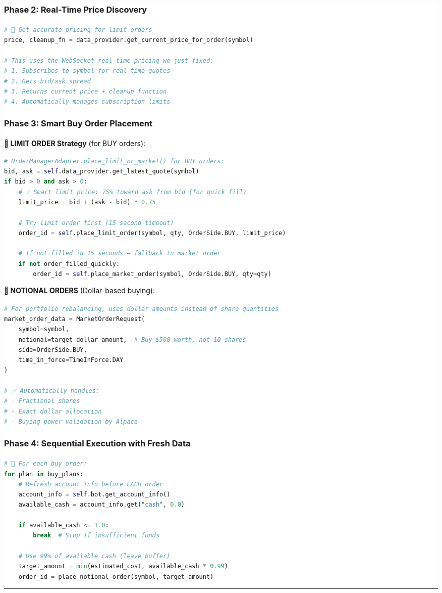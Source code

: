 ### **Phase 2: Real-Time Price Discovery**

```python
# 🎯 Get accurate pricing for limit orders
price, cleanup_fn = data_provider.get_current_price_for_order(symbol)

# This uses the WebSocket real-time pricing we just fixed:
# 1. Subscribes to symbol for real-time quotes
# 2. Gets bid/ask spread  
# 3. Returns current price + cleanup function
# 4. Automatically manages subscription limits
```

### **Phase 3: Smart Buy Order Placement**

**🎯 LIMIT ORDER Strategy** (for BUY orders):

```python
# OrderManagerAdapter.place_limit_or_market() for BUY orders:
bid, ask = self.data_provider.get_latest_quote(symbol)
if bid > 0 and ask > 0:
    # 💡 Smart limit price: 75% toward ask from bid (for quick fill)
    limit_price = bid + (ask - bid) * 0.75
    
    # Try limit order first (15 second timeout)
    order_id = self.place_limit_order(symbol, qty, OrderSide.BUY, limit_price)
    
    # If not filled in 15 seconds → fallback to market order
    if not order_filled_quickly:
        order_id = self.place_market_order(symbol, OrderSide.BUY, qty=qty)
```

**💸 NOTIONAL ORDERS** (Dollar-based buying):

```python
# For portfolio rebalancing, uses dollar amounts instead of share quantities
market_order_data = MarketOrderRequest(
    symbol=symbol,
    notional=target_dollar_amount,  # Buy $500 worth, not 10 shares
    side=OrderSide.BUY,
    time_in_force=TimeInForce.DAY
)

# ✅ Automatically handles:
# - Fractional shares
# - Exact dollar allocation
# - Buying power validation by Alpaca
```

### **Phase 4: Sequential Execution with Fresh Data**

```python
# 🔄 For each buy order:
for plan in buy_plans:
    # Refresh account info before EACH order
    account_info = self.bot.get_account_info()
    available_cash = account_info.get("cash", 0.0)
    
    if available_cash <= 1.0:
        break  # Stop if insufficient funds
        
    # Use 99% of available cash (leave buffer)
    target_amount = min(estimated_cost, available_cash * 0.99)
    order_id = place_notional_order(symbol, target_amount)
```

---